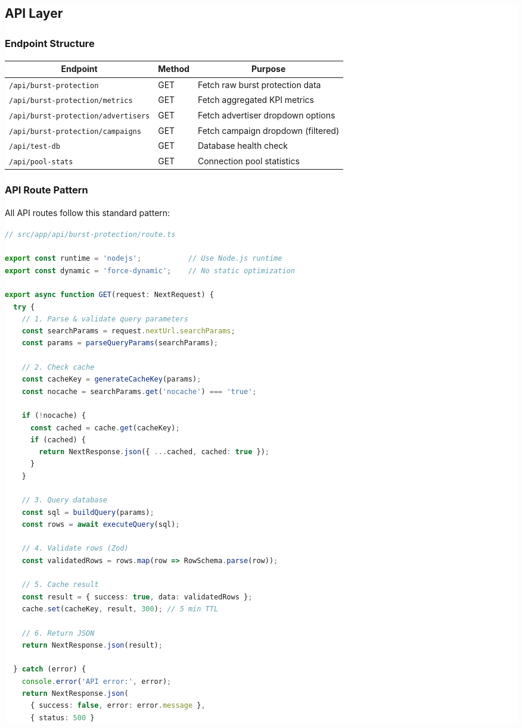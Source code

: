 
## API Layer

### Endpoint Structure

| Endpoint | Method | Purpose |
|----------|--------|---------|
| `/api/burst-protection` | GET | Fetch raw burst protection data |
| `/api/burst-protection/metrics` | GET | Fetch aggregated KPI metrics |
| `/api/burst-protection/advertisers` | GET | Fetch advertiser dropdown options |
| `/api/burst-protection/campaigns` | GET | Fetch campaign dropdown (filtered) |
| `/api/test-db` | GET | Database health check |
| `/api/pool-stats` | GET | Connection pool statistics |

### API Route Pattern

All API routes follow this standard pattern:

```typescript
// src/app/api/burst-protection/route.ts

export const runtime = 'nodejs';           // Use Node.js runtime
export const dynamic = 'force-dynamic';    // No static optimization

export async function GET(request: NextRequest) {
  try {
    // 1. Parse & validate query parameters
    const searchParams = request.nextUrl.searchParams;
    const params = parseQueryParams(searchParams);

    // 2. Check cache
    const cacheKey = generateCacheKey(params);
    const nocache = searchParams.get('nocache') === 'true';

    if (!nocache) {
      const cached = cache.get(cacheKey);
      if (cached) {
        return NextResponse.json({ ...cached, cached: true });
      }
    }

    // 3. Query database
    const sql = buildQuery(params);
    const rows = await executeQuery(sql);

    // 4. Validate rows (Zod)
    const validatedRows = rows.map(row => RowSchema.parse(row));

    // 5. Cache result
    const result = { success: true, data: validatedRows };
    cache.set(cacheKey, result, 300); // 5 min TTL

    // 6. Return JSON
    return NextResponse.json(result);

  } catch (error) {
    console.error('API error:', error);
    return NextResponse.json(
      { success: false, error: error.message },
      { status: 500 }
```